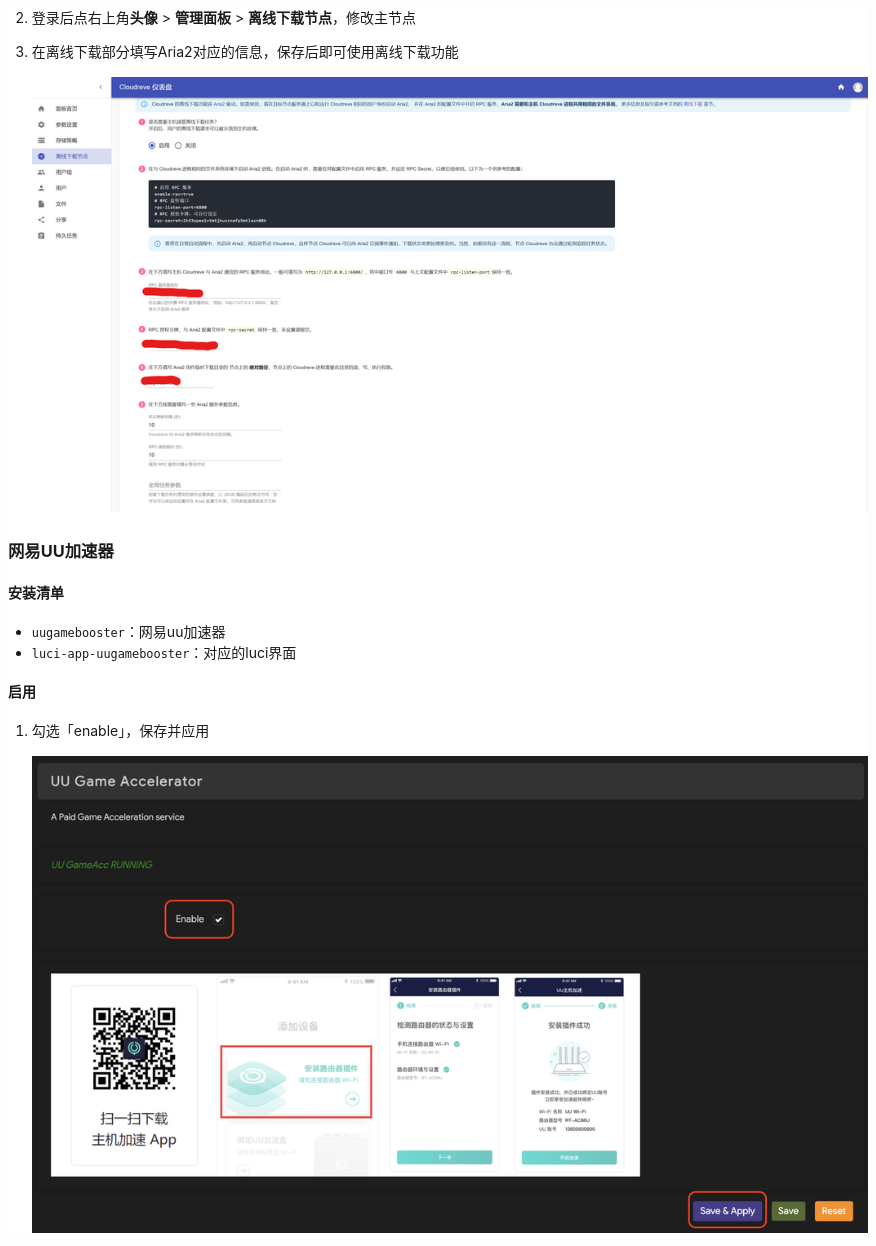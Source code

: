 2. 登录后点右上角**头像** > **管理面板** > **离线下载节点**，修改主节点

3. 在离线下载部分填写Aria2对应的信息，保存后即可使用离线下载功能
   
   ![cloudreve_login.png](/post/openwrt/cloudreve_aria2.png)

### 网易UU加速器

#### 安装清单

- `uugamebooster`：网易uu加速器
- `luci-app-uugamebooster`：对应的luci界面

#### 启用

1. 勾选「enable」，保存并应用
   
   ![uugamebooster.png](/post/openwrt/uugamebooster.png)